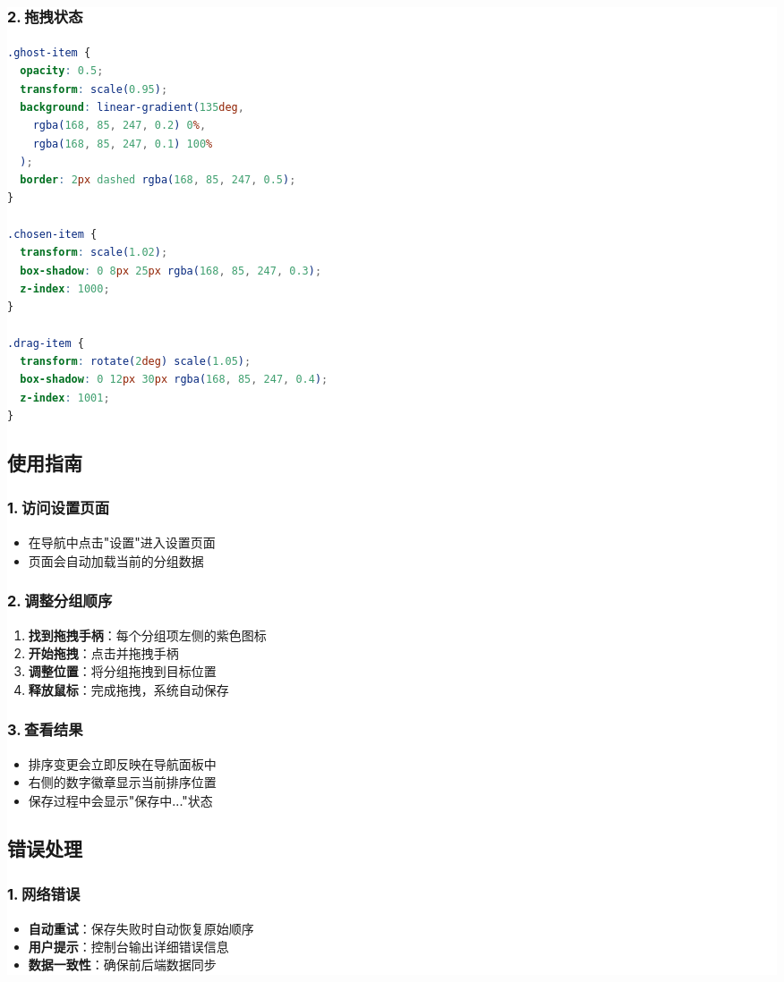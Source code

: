 ### 2. 拖拽状态

```css
.ghost-item {
  opacity: 0.5;
  transform: scale(0.95);
  background: linear-gradient(135deg,
    rgba(168, 85, 247, 0.2) 0%,
    rgba(168, 85, 247, 0.1) 100%
  );
  border: 2px dashed rgba(168, 85, 247, 0.5);
}

.chosen-item {
  transform: scale(1.02);
  box-shadow: 0 8px 25px rgba(168, 85, 247, 0.3);
  z-index: 1000;
}

.drag-item {
  transform: rotate(2deg) scale(1.05);
  box-shadow: 0 12px 30px rgba(168, 85, 247, 0.4);
  z-index: 1001;
}
```

## 使用指南

### 1. 访问设置页面

- 在导航中点击"设置"进入设置页面
- 页面会自动加载当前的分组数据

### 2. 调整分组顺序

1. **找到拖拽手柄**：每个分组项左侧的紫色图标
2. **开始拖拽**：点击并拖拽手柄
3. **调整位置**：将分组拖拽到目标位置
4. **释放鼠标**：完成拖拽，系统自动保存

### 3. 查看结果

- 排序变更会立即反映在导航面板中
- 右侧的数字徽章显示当前排序位置
- 保存过程中会显示"保存中..."状态

## 错误处理

### 1. 网络错误

- **自动重试**：保存失败时自动恢复原始顺序
- **用户提示**：控制台输出详细错误信息
- **数据一致性**：确保前后端数据同步
